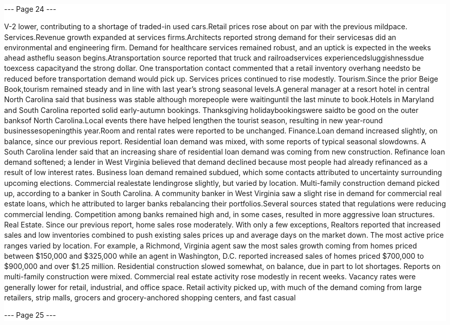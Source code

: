 --- Page 24 ---

V-2
lower, contributing to a shortage of traded-in used cars.Retail prices rose about on par with the previous
mildpace.
Services.Revenue growth expanded at services firms.Architects reported strong demand for
their servicesas did an environmental and engineering firm. Demand for healthcare services remained
robust, and an uptick is expected in the weeks ahead astheflu season begins.Atransportation source
reported that truck and railroadservices experiencedsluggishnessdue toexcess capacityand the strong
dollar. One transportation contact commented that a retail inventory overhang needsto be reduced before
transportation demand would pick up. Services prices continued to rise modestly.
Tourism.Since the prior Beige Book,tourism remained steady and in line with last year’s strong
seasonal levels.A general manager at a resort hotel in central North Carolina said that business was stable
although morepeople were waitinguntil the last minute to book.Hotels in Maryland and South Carolina
reported solid early-autumn bookings. Thanksgiving holidaybookingswere saidto be good on the outer
banksof North Carolina.Local events there have helped lengthen the tourist season, resulting in new
year-round businessesopeningthis year.Room and rental rates were reported to be unchanged.
Finance.Loan demand increased slightly, on balance, since our previous report. Residential loan
demand was mixed, with some reports of typical seasonal slowdowns. A South Carolina lender said that
an increasing share of residential loan demand was coming from new construction. Refinance loan
demand softened; a lender in West Virginia believed that demand declined because most people had
already refinanced as a result of low interest rates. Business loan demand remained subdued, which some
contacts attributed to uncertainty surrounding upcoming elections. Commercial realestate lendingrose
slightly, but varied by location. Multi-family construction demand picked up, according to a banker in
South Carolina. A community banker in West Virginia saw a slight rise in demand for commercial real
estate loans, which he attributed to larger banks rebalancing their portfolios.Several sources stated that
regulations were reducing commercial lending. Competition among banks remained high and, in some
cases, resulted in more aggressive loan structures.
Real Estate. Since our previous report, home sales rose moderately. With only a few exceptions,
Realtors reported that increased sales and low inventories combined to push existing sales prices up and
average days on the market down. The most active price ranges varied by location. For example, a
Richmond, Virginia agent saw the most sales growth coming from homes priced between $150,000 and
$325,000 while an agent in Washington, D.C. reported increased sales of homes priced $700,000 to
$900,000 and over $1.25 million. Residential construction slowed somewhat, on balance, due in part to
lot shortages. Reports on multi-family construction were mixed.
Commercial real estate activity rose modestly in recent weeks. Vacancy rates were generally
lower for retail, industrial, and office space. Retail activity picked up, with much of the demand coming
from large retailers, strip malls, grocers and grocery-anchored shopping centers, and fast casual

--- Page 25 ---

